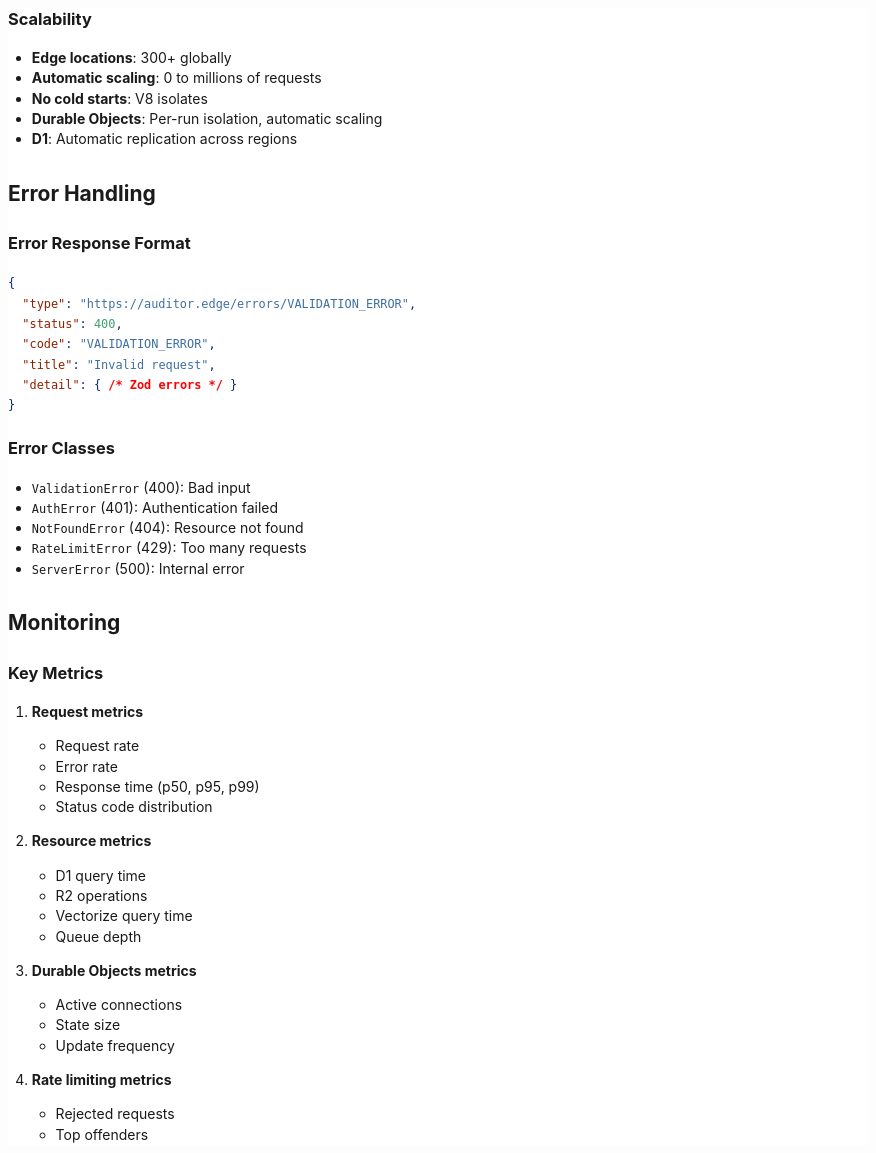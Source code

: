 ### Scalability

- **Edge locations**: 300+ globally
- **Automatic scaling**: 0 to millions of requests
- **No cold starts**: V8 isolates
- **Durable Objects**: Per-run isolation, automatic scaling
- **D1**: Automatic replication across regions

## Error Handling

### Error Response Format

```json
{
  "type": "https://auditor.edge/errors/VALIDATION_ERROR",
  "status": 400,
  "code": "VALIDATION_ERROR",
  "title": "Invalid request",
  "detail": { /* Zod errors */ }
}
```

### Error Classes

- `ValidationError` (400): Bad input
- `AuthError` (401): Authentication failed
- `NotFoundError` (404): Resource not found
- `RateLimitError` (429): Too many requests
- `ServerError` (500): Internal error

## Monitoring

### Key Metrics

1. **Request metrics**
   - Request rate
   - Error rate
   - Response time (p50, p95, p99)
   - Status code distribution

2. **Resource metrics**
   - D1 query time
   - R2 operations
   - Vectorize query time
   - Queue depth

3. **Durable Objects metrics**
   - Active connections
   - State size
   - Update frequency

4. **Rate limiting metrics**
   - Rejected requests
   - Top offenders
